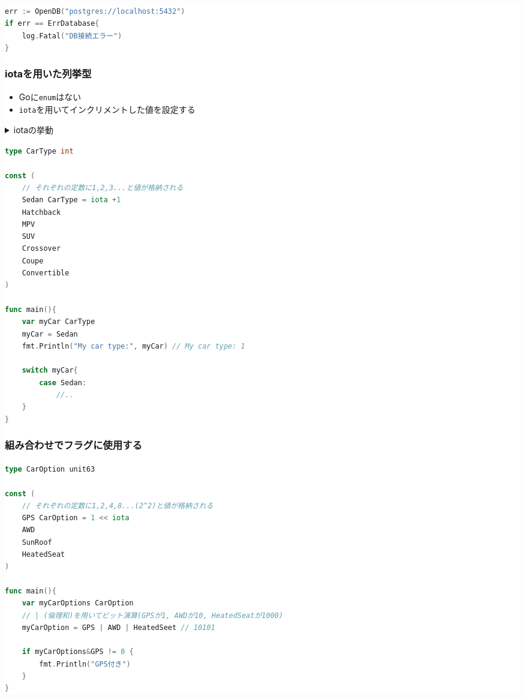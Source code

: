 ```go 
err := OpenDB("postgres://localhost:5432")
if err == ErrDatabase{
	log.Fatal("DB接続エラー")
}
```

### iotaを用いた列挙型
- Goに`enum`はない
- `iota`を用いてインクリメントした値を設定する

<details><summary>iotaの挙動</summary></details>

```go
type CarType int

const (
	// それぞれの定数に1,2,3...と値が格納される
	Sedan CarType = iota +1
	Hatchback
	MPV
	SUV
	Crossover
	Coupe
	Convertible
)

func main(){
	var myCar CarType
	myCar = Sedan
	fmt.Println("My car type:", myCar) // My car type: 1

	switch myCar{
		case Sedan:
			//..
	}
}
```

### 組み合わせでフラグに使用する
```go
type CarOption unit63

const (
	// それぞれの定数に1,2,4,8...(2^2)と値が格納される
	GPS CarOption = 1 << iota
	AWD
	SunRoof
	HeatedSeat
)

func main(){
	var myCarOptions CarOption
	// | (倫理和)を用いてビット演算(GPSが1, AWDが10, HeatedSeatが1000)
	myCarOption = GPS | AWD | HeatedSeet // 10101 

	if myCarOptions&GPS != 0 {
		fmt.Println("GPS付き")
	}
}
```
